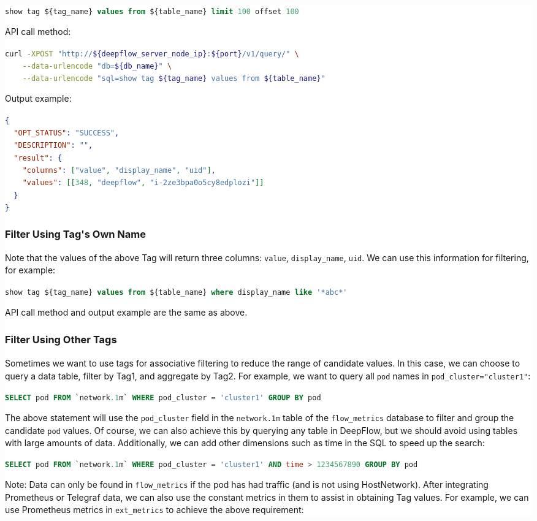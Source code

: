 ```SQL
show tag ${tag_name} values from ${table_name} limit 100 offset 100
```

API call method:

```bash
curl -XPOST "http://${deepflow_server_node_ip}:${port}/v1/query/" \
    --data-urlencode "db=${db_name}" \
    --data-urlencode "sql=show tag ${tag_name} values from ${table_name}"
```

Output example:

```json
{
  "OPT_STATUS": "SUCCESS",
  "DESCRIPTION": "",
  "result": {
    "columns": ["value", "display_name", "uid"],
    "values": [[348, "deepflow", "i-2ze3bpa0o5cy8edplozi"]]
  }
}
```

### Filter Using Tag's Own Name

Note that the values of the above Tag will return three columns: `value`, `display_name`, `uid`. We can use this information for filtering, for example:

```SQL
show tag ${tag_name} values from ${table_name} where display_name like '*abc*'
```

API call method and output example are the same as above.

### Filter Using Other Tags

Sometimes we want to use tags for associative filtering to reduce the range of candidate values. In this case, we can choose to query a data table, filter by Tag1, and aggregate by Tag2. For example, we want to query all `pod` names in `pod_cluster="cluster1"`:

```SQL
SELECT pod FROM `network.1m` WHERE pod_cluster = 'cluster1' GROUP BY pod
```

The above statement will use the `pod_cluster` field in the `network.1m` table of the `flow_metrics` database to filter and group the candidate `pod` values. Of course, we can also achieve this by querying any table in DeepFlow, but we should avoid using tables with large amounts of data. Additionally, we can add other dimensions such as time in the SQL to speed up the search:

```SQL
SELECT pod FROM `network.1m` WHERE pod_cluster = 'cluster1' AND time > 1234567890 GROUP BY pod
```

Note: Data can only be found in `flow_metrics` if the pod has had traffic (and is not using HostNetwork). After integrating Prometheus or Telegraf data, we can also use the constant metrics in them to assist in obtaining Tag values. For example, we can use Prometheus metrics in `ext_metrics` to achieve the above requirement:
